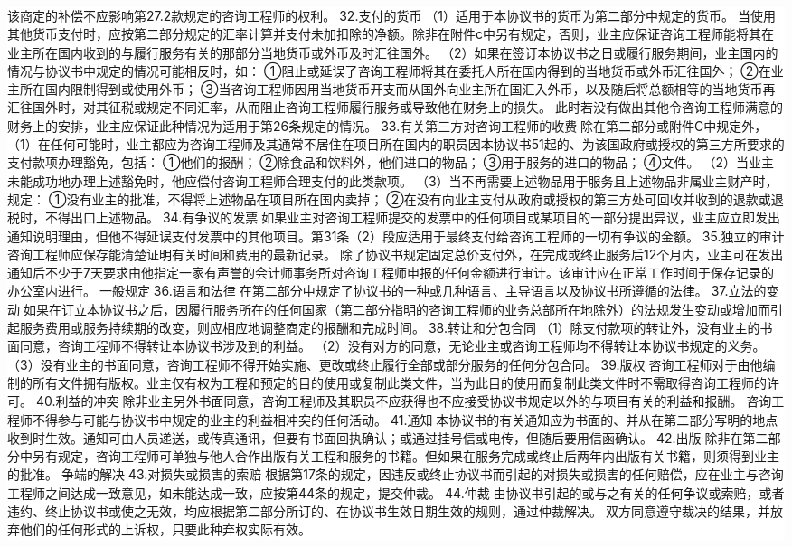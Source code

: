    该商定的补偿不应影响第27.2款规定的咨询工程师的权利。
32.支付的货币
    （1）适用于本协议书的货币为第二部分中规定的货币。
    当使用其他货币支付时，应按第二部分规定的汇率计算并支付未加扣除的净额。除非在附件c中另有规定，否则，业主应保证咨询工程师能将其在业主所在国内收到的与履行服务有关的那部分当地货币或外币及时汇往国外。
    （2）如果在签订本协议书之日或履行服务期间，业主国内的情况与协议书中规定的情况可能相反时，如：
    ①阻止或延误了咨询工程师将其在委托人所在国内得到的当地货币或外币汇往国外；
    ②在业主所在国内限制得到或使用外币；
    ③当咨询工程师因用当地货币开支而从国外向业主所在国汇入外币，以及随后将总额相等的当地货币再汇往国外时，对其征税或规定不同汇率，从而阻止咨询工程师履行服务或导致他在财务上的损失。
    此时若没有做出其他令咨询工程师满意的财务上的安排，业主应保证此种情况为适用于第26条规定的情况。
33.有关第三方对咨询工程师的收费
    除在第二部分或附件C中规定外，
    （1）在任何可能时，业主都应为咨询工程师及其通常不居住在项目所在国内的职员因本协议书51起的、为该国政府或授权的第三方所要求的支付款项办理豁免，包括：
    ①他们的报酬；
    ②除食品和饮料外，他们进口的物品；
    ③用于服务的进口的物品；
    ④文件。
    （2）当业主未能成功地办理上述豁免时，他应偿付咨询工程师合理支付的此类款项。
    （3）当不再需要上述物品用于服务且上述物品非属业主财产时，规定：
    ①没有业主的批准，不得将上述物品在项目所在国内卖掉；
    ②在没有向业主支付从政府或授权的第三方处可回收并收到的退款或退税时，不得出口上述物品。
34.有争议的发票
    如果业主对咨询工程师提交的发票中的任何项目或某项目的一部分提出异议，业主应立即发出通知说明理由，但他不得延误支付发票中的其他项目。第31条（2）段应适用于最终支付给咨询工程师的一切有争议的金额。
35.独立的审计
    咨询工程师应保存能清楚证明有关时间和费用的最新记录。
    除了协议书规定固定总价支付外，在完成或终止服务后12个月内，业主可在发出通知后不少于7天要求由他指定一家有声誉的会计师事务所对咨询工程师申报的任何金额进行审计。该审计应在正常工作时间于保存记录的办公室内进行。
一般规定
36.语言和法律
    在第二部分中规定了协议书的一种或几种语言、主导语言以及协议书所遵循的法律。
37.立法的变动
    如果在订立本协议书之后，因履行服务所在的任何国家（第二部分指明的咨询工程师的业务总部所在地除外）的法规发生变动或增加而引起服务费用或服务持续期的改变，则应相应地调整商定的报酬和完成时间。
38.转让和分包合同
（1）除支付款项的转让外，没有业主的书面同意，咨询工程师不得转让本协议书涉及到的利益。
（2）没有对方的同意，无论业主或咨询工程师均不得转让本协议书规定的义务。
（3）没有业主的书面同意，咨询工程师不得开始实施、更改或终止履行全部或部分服务的任何分包合同。
39.版权
   咨询工程师对于由他编制的所有文件拥有版权。业主仅有权为工程和预定的目的使用或复制此类文件，当为此目的使用而复制此类文件时不需取得咨询工程师的许可。
40.利益的冲突
   除非业主另外书面同意，咨询工程师及其职员不应获得也不应接受协议书规定以外的与项目有关的利益和报酬。
    咨询工程师不得参与可能与协议书中规定的业主的利益相冲突的任何活动。
41.通知
    本协议书的有关通知应为书面的、并从在第二部分写明的地点收到时生效。通知可由人员递送，或传真通讯，但要有书面回执确认；或通过挂号信或电传，但随后要用信函确认。
42.出版
    除非在第二部分中另有规定，咨询工程师可单独与他人合作出版有关工程和服务的书籍。但如果在服务完成或终止后两年内出版有关书籍，则须得到业主的批准。
争端的解决
43.对损失或损害的索赔
   根据第17条的规定，因违反或终止协议书而引起的对损失或损害的任何赔偿，应在业主与咨询工程师之间达成一致意见，如未能达成一致，应按第44条的规定，提交仲裁。
44.仲裁
    由协议书引起的或与之有关的任何争议或索赔，或者违约、终止协议书或使之无效，均应根据第二部分所订的、在协议书生效日期生效的规则，通过仲裁解决。
    双方同意遵守裁决的结果，并放弃他们的任何形式的上诉权，只要此种弃权实际有效。
